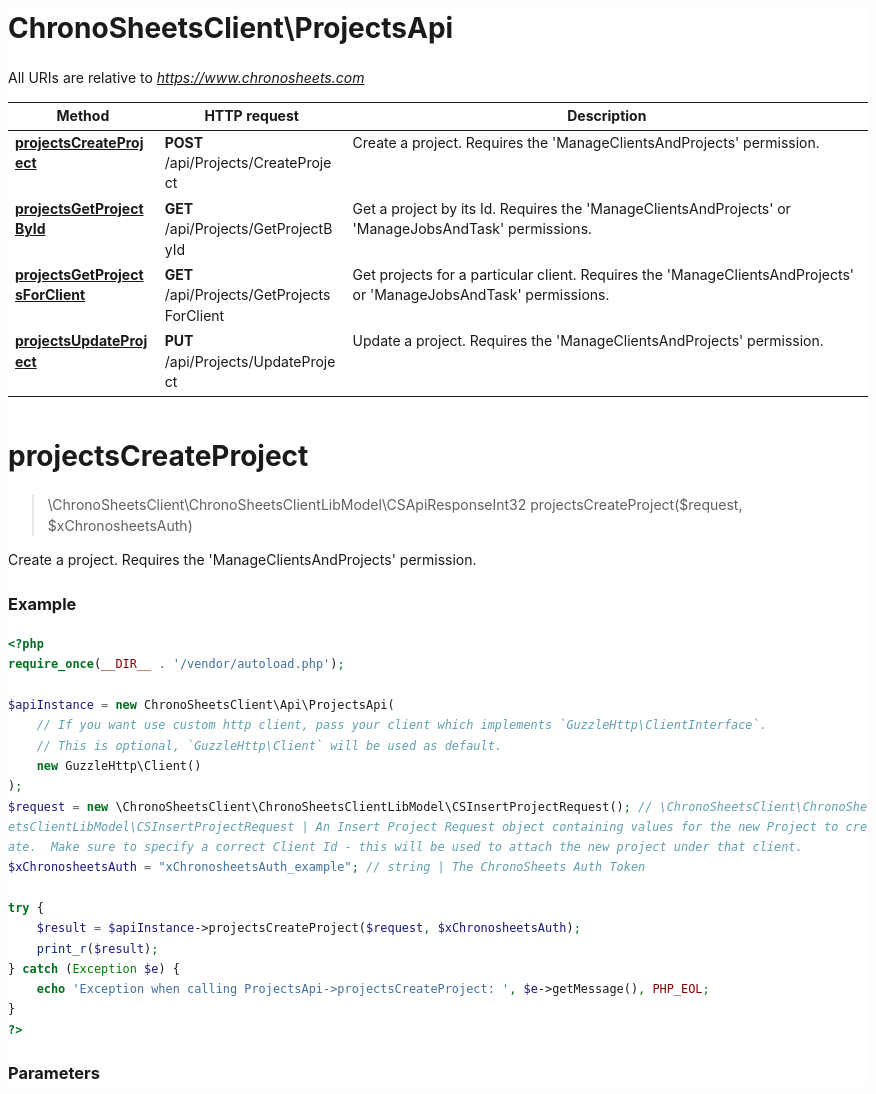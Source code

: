 # ChronoSheetsClient\ProjectsApi

All URIs are relative to *https://www.chronosheets.com*

Method | HTTP request | Description
------------- | ------------- | -------------
[**projectsCreateProject**](ProjectsApi.md#projectsCreateProject) | **POST** /api/Projects/CreateProject | Create a project.    Requires the &#39;ManageClientsAndProjects&#39; permission.
[**projectsGetProjectById**](ProjectsApi.md#projectsGetProjectById) | **GET** /api/Projects/GetProjectById | Get a project by its Id.    Requires the &#39;ManageClientsAndProjects&#39; or &#39;ManageJobsAndTask&#39; permissions.
[**projectsGetProjectsForClient**](ProjectsApi.md#projectsGetProjectsForClient) | **GET** /api/Projects/GetProjectsForClient | Get projects for a particular client.    Requires the &#39;ManageClientsAndProjects&#39; or &#39;ManageJobsAndTask&#39; permissions.
[**projectsUpdateProject**](ProjectsApi.md#projectsUpdateProject) | **PUT** /api/Projects/UpdateProject | Update a project.    Requires the &#39;ManageClientsAndProjects&#39; permission.


# **projectsCreateProject**
> \ChronoSheetsClient\ChronoSheetsClientLibModel\CSApiResponseInt32 projectsCreateProject($request, $xChronosheetsAuth)

Create a project.    Requires the 'ManageClientsAndProjects' permission.

### Example
```php
<?php
require_once(__DIR__ . '/vendor/autoload.php');

$apiInstance = new ChronoSheetsClient\Api\ProjectsApi(
    // If you want use custom http client, pass your client which implements `GuzzleHttp\ClientInterface`.
    // This is optional, `GuzzleHttp\Client` will be used as default.
    new GuzzleHttp\Client()
);
$request = new \ChronoSheetsClient\ChronoSheetsClientLibModel\CSInsertProjectRequest(); // \ChronoSheetsClient\ChronoSheetsClientLibModel\CSInsertProjectRequest | An Insert Project Request object containing values for the new Project to create.  Make sure to specify a correct Client Id - this will be used to attach the new project under that client.
$xChronosheetsAuth = "xChronosheetsAuth_example"; // string | The ChronoSheets Auth Token

try {
    $result = $apiInstance->projectsCreateProject($request, $xChronosheetsAuth);
    print_r($result);
} catch (Exception $e) {
    echo 'Exception when calling ProjectsApi->projectsCreateProject: ', $e->getMessage(), PHP_EOL;
}
?>
```

### Parameters
